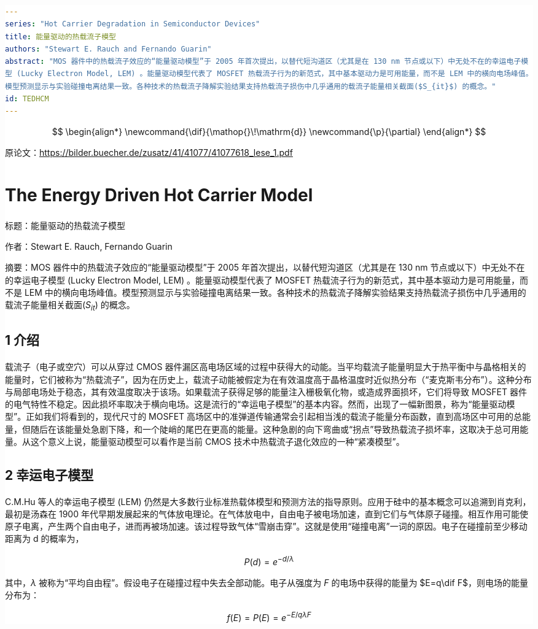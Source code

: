 ```yaml
---
series: "Hot Carrier Degradation in Semiconductor Devices"
title: 能量驱动的热载流子模型
authors: "Stewart E. Rauch and Fernando Guarin"
abstract: "MOS 器件中的热载流子效应的“能量驱动模型”于 2005 年首次提出，以替代短沟道区（尤其是在 130 nm 节点或以下）中无处不在的幸运电子模型 (Lucky Electron Model, LEM) 。能量驱动模型代表了 MOSFET 热载流子行为的新范式，其中基本驱动力是可用能量，而不是 LEM 中的横向电场峰值。模型预测显示与实验碰撞电离结果一致。各种技术的热载流子降解实验结果支持热载流子损伤中几乎通用的载流子能量相关截面($S_{it}$) 的概念。"
id: TEDHCM
---
```


$$
\begin{align*}
\newcommand{\dif}{\mathop{}\!\mathrm{d}}
\newcommand{\p}{\partial}
\end{align*}
$$

原论文：https://bilder.buecher.de/zusatz/41/41077/41077618_lese_1.pdf

# The Energy Driven Hot Carrier Model

标题：能量驱动的热载流子模型

作者：Stewart E. Rauch, Fernando Guarin

摘要：MOS 器件中的热载流子效应的“能量驱动模型”于 2005 年首次提出，以替代短沟道区（尤其是在 130 nm 节点或以下）中无处不在的幸运电子模型 (Lucky Electron Model, LEM) 。能量驱动模型代表了 MOSFET 热载流子行为的新范式，其中基本驱动力是可用能量，而不是 LEM 中的横向电场峰值。模型预测显示与实验碰撞电离结果一致。各种技术的热载流子降解实验结果支持热载流子损伤中几乎通用的载流子能量相关截面($S_{it}$) 的概念。

## 1 介绍

载流子（电子或空穴）可以从穿过 CMOS 器件漏区高电场区域的过程中获得大的动能。当平均载流子能量明显大于热平衡中与晶格相关的能量时，它们被称为“热载流子”，因为在历史上，载流子动能被假定为在有效温度高于晶格温度时近似热分布（“麦克斯韦分布”）。这种分布与局部电场处于稳态，其有效温度取决于该场。如果载流子获得足够的能量注入栅极氧化物，或造成界面损坏，它们将导致 MOSFET 器件的电气特性不稳定。因此损坏率取决于横向电场。这是流行的“幸运电子模型”的基本内容。然而，出现了一幅新图景，称为“能量驱动模型”。正如我们将看到的，现代尺寸的 MOSFET 高场区中的准弹道传输通常会引起相当浅的载流子能量分布函数，直到高场区中可用的总能量，但随后在该能量处急剧下降，和一个陡峭的尾巴在更高的能量。这种急剧的向下弯曲或“拐点”导致热载流子损坏率，这取决于总可用能量。从这个意义上说，能量驱动模型可以看作是当前 CMOS 技术中热载流子退化效应的一种“紧凑模型”。

## 2 幸运电子模型

C.M.Hu 等人的幸运电子模型 (LEM) 仍然是大多数行业标准热载体模型和预测方法的指导原则。应用于硅中的基本概念可以追溯到肖克利，最初是汤森在 1900 年代早期发展起来的气体放电理论。在气体放电中，自由电子被电场加速，直到它们与气体原子碰撞。相互作用可能使原子电离，产生两个自由电子，进而再被场加速。该过程导致气体“雪崩击穿”。这就是使用“碰撞电离”一词的原因。电子在碰撞前至少移动距离为 d 的概率为，

$$
P(d) = e^{-d/\lambda}
$$

其中，$\lambda$ 被称为“平均自由程”。假设电子在碰撞过程中失去全部动能。电子从强度为 $F$ 的电场中获得的能量为 $E=q\dif F$，则电场的能量分布为：

$$
f(E)=P(E)=e^{-E/q\lambda F}
$$
